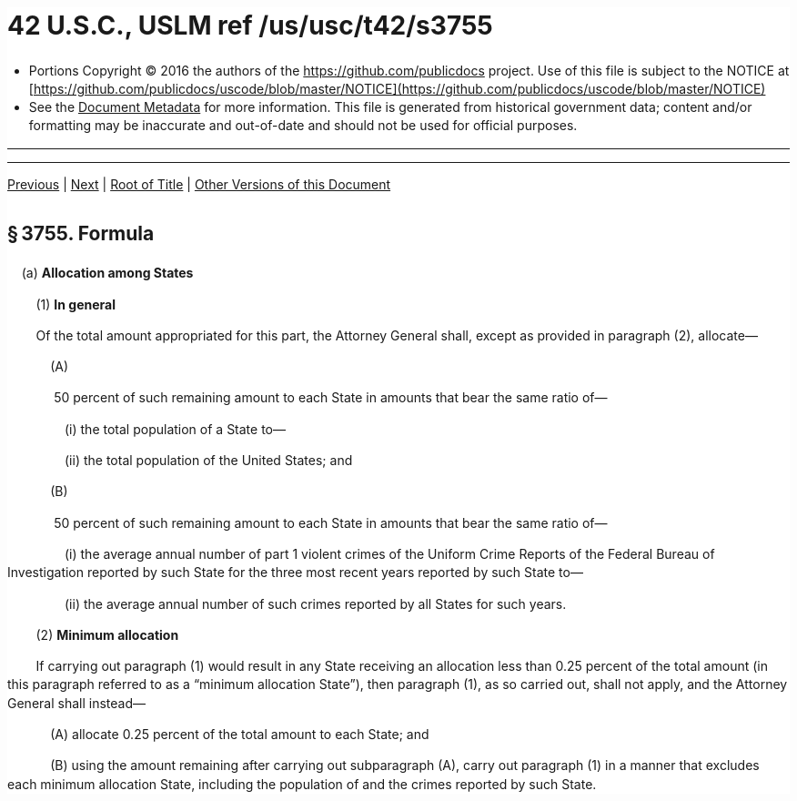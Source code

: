 ---
---

# 42 U.S.C., USLM ref /us/usc/t42/s3755

* Portions Copyright © 2016 the authors of the https://github.com/publicdocs project.
  Use of this file is subject to the NOTICE at [https://github.com/publicdocs/uscode/blob/master/NOTICE](https://github.com/publicdocs/uscode/blob/master/NOTICE)
* See the [Document Metadata](././../../../../../..//README.md) for more information.
  This file is generated from historical government data; content and/or formatting may be inaccurate and out-of-date and should not be used for official purposes.

----------
----------

[Previous](./../../../../../..//us/usc/t42/ch46/schV/ptA/m__us_usc_t42_s3754.md) | [Next](./../../../../../..//us/usc/t42/ch46/schV/ptA/m__us_usc_t42_s3756.md) | [Root of Title](./../../../../../../) | [Other Versions of this Document](https://publicdocs.github.io/go/links?ns=uslm&ref=%2Fus%2Fusc%2Ft42%2Fs3755)

## § 3755. Formula

    (a) __Allocation among States__ 

        (1) __In general__ 

        Of the total amount appropriated for this part, the Attorney General shall, except as provided in paragraph (2), allocate—

            (A)

             50 percent of such remaining amount to each State in amounts that bear the same ratio of—

                (i) the total population of a State to—

                (ii) the total population of the United States; and

            (B)

             50 percent of such remaining amount to each State in amounts that bear the same ratio of—

                (i) the average annual number of part 1 violent crimes of the Uniform Crime Reports of the Federal Bureau of Investigation reported by such State for the three most recent years reported by such State to—

                (ii) the average annual number of such crimes reported by all States for such years.

        (2) __Minimum allocation__ 

        If carrying out paragraph (1) would result in any State receiving an allocation less than 0.25 percent of the total amount (in this paragraph referred to as a “minimum allocation State”), then paragraph (1), as so carried out, shall not apply, and the Attorney General shall instead—

            (A) allocate 0.25 percent of the total amount to each State; and

            (B) using the amount remaining after carrying out subparagraph (A), carry out paragraph (1) in a manner that excludes each minimum allocation State, including the population of and the crimes reported by such State.
